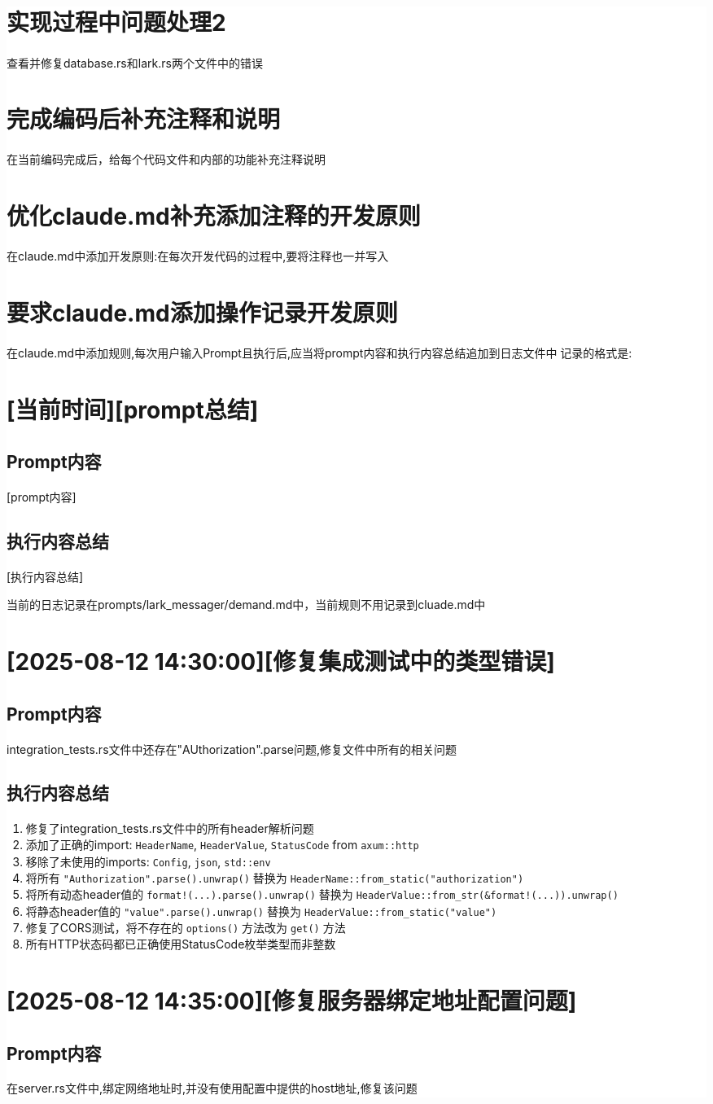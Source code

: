 
# 实现过程中问题处理2
查看并修复database.rs和lark.rs两个文件中的错误

# 完成编码后补充注释和说明
在当前编码完成后，给每个代码文件和内部的功能补充注释说明

# 优化claude.md补充添加注释的开发原则
在claude.md中添加开发原则:在每次开发代码的过程中,要将注释也一并写入

# 要求claude.md添加操作记录开发原则
在claude.md中添加规则,每次用户输入Prompt且执行后,应当将prompt内容和执行内容总结追加到日志文件中
记录的格式是:
# [当前时间][prompt总结]
## Prompt内容
[prompt内容]
## 执行内容总结
[执行内容总结]

当前的日志记录在prompts/lark_messager/demand.md中，当前规则不用记录到cluade.md中

# [2025-08-12 14:30:00][修复集成测试中的类型错误]
## Prompt内容
integration_tests.rs文件中还存在"AUthorization".parse问题,修复文件中所有的相关问题

## 执行内容总结
1. 修复了integration_tests.rs文件中的所有header解析问题
2. 添加了正确的import: `HeaderName`, `HeaderValue`, `StatusCode` from `axum::http`
3. 移除了未使用的imports: `Config`, `json`, `std::env`
4. 将所有 `"Authorization".parse().unwrap()` 替换为 `HeaderName::from_static("authorization")`
5. 将所有动态header值的 `format!(...).parse().unwrap()` 替换为 `HeaderValue::from_str(&format!(...)).unwrap()`
6. 将静态header值的 `"value".parse().unwrap()` 替换为 `HeaderValue::from_static("value")`
7. 修复了CORS测试，将不存在的 `options()` 方法改为 `get()` 方法
8. 所有HTTP状态码都已正确使用StatusCode枚举类型而非整数

# [2025-08-12 14:35:00][修复服务器绑定地址配置问题]
## Prompt内容
在server.rs文件中,绑定网络地址时,并没有使用配置中提供的host地址,修复该问题
